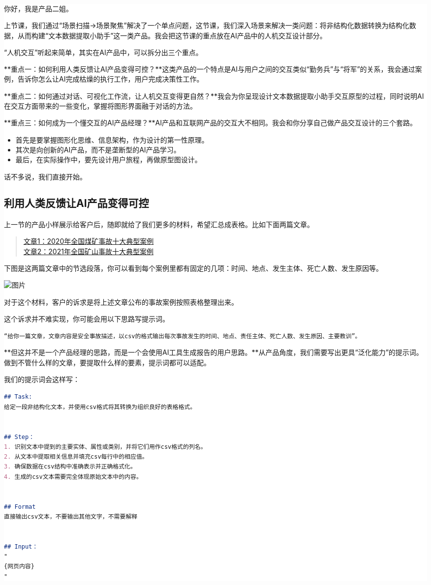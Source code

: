 你好，我是产品二姐。

上节课，我们通过“场景扫描-&gt;场景聚焦”解决了一个单点问题，这节课，我们深入场景来解决一类问题：将非结构化数据转换为结构化数据，从而构建“文本数据提取小助手”这一类产品。我会把这节课的重点放在AI产品中的人机交互设计部分。

“人机交互”听起来简单，其实在AI产品中，可以拆分出三个重点。

**重点一：如何利用人类反馈让AI产品变得可控？**这类产品的一个特点是AI与用户之间的交互类似“勤务兵”与“将军”的关系，我会通过案例，告诉你怎么让AI完成枯燥的执行工作，用户完成决策性工作。

**重点二：如何通过对话、可视化工作流，让人机交互变得更自然？**我会为你呈现设计文本数据提取小助手交互原型的过程，同时说明AI在交互方面带来的一些变化，掌握将图形界面融于对话的方法。

**重点三：如何成为一个懂交互的AI产品经理？**AI产品和互联网产品的交互大不相同。我会和你分享自己做产品交互设计的三个套路。

- 首先是要掌握图形化思维、信息架构，作为设计的第一性原理。
- 其次是向创新的AI产品，而不是垄断型的AI产品学习。
- 最后，在实际操作中，要先设计用户旅程，再做原型图设计。

话不多说，我们直接开始。

## 利用人类反馈让AI产品变得可控

上一节的产品小样展示给客户后，随即就给了我们更多的材料，希望汇总成表格。比如下面两篇文章。

> [文章1：2020年全国煤矿事故十大典型案例](https://www.chinamine-safety.gov.cn/xw/mkaqjcxw/202101/t20210125_377730.shtml)  
> [文章2：2021年全国矿山事故十大典型案例](https://www.chinamine-safety.gov.cn/xw/mkaqjcxw/202201/t20220120_407003.shtml)

下图是这两篇文章中的节选段落，你可以看到每个案例里都有固定的几项：时间、地点、发生主体、死亡人数、发生原因等。

![图片](https://static001.geekbang.org/resource/image/c6/56/c67e07a0de1ac8fba492472a1f234556.png?wh=962x616)

对于这个材料，客户的诉求是将上述文章公布的事故案例按照表格整理出来。

这个诉求并不难实现，你可能会用以下思路写提示词。

```plain
“给你一篇文章，文章内容是安全事故描述，以csv的格式输出每次事故发生的时间、地点、责任主体、死亡人数、发生原因、主要教训”。
```

**但这并不是一个产品经理的思路，而是一个会使用AI工具生成报告的用户思路。**从产品角度，我们需要写出更具“泛化能力”的提示词。做到不管什么样的文章，要提取什么样的要素，提示词都可以适配。

我们的提示词会这样写：

```markdown
## Task:
给定一段非结构化文本，并使用csv格式将其转换为组织良好的表格格式。


## Step：
1. 识别文本中提到的主要实体、属性或类别，并将它们用作csv格式的列名。
2. 从文本中提取相关信息并填充csv每行中的相应值。
3. 确保数据在csv结构中准确表示并正确格式化。
4. 生成的csv文本需要完全体现原始文本中的内容。


## Format
直接输出csv文本，不要输出其他文字，不需要解释


## Input：
"
{网页内容}
"
```
